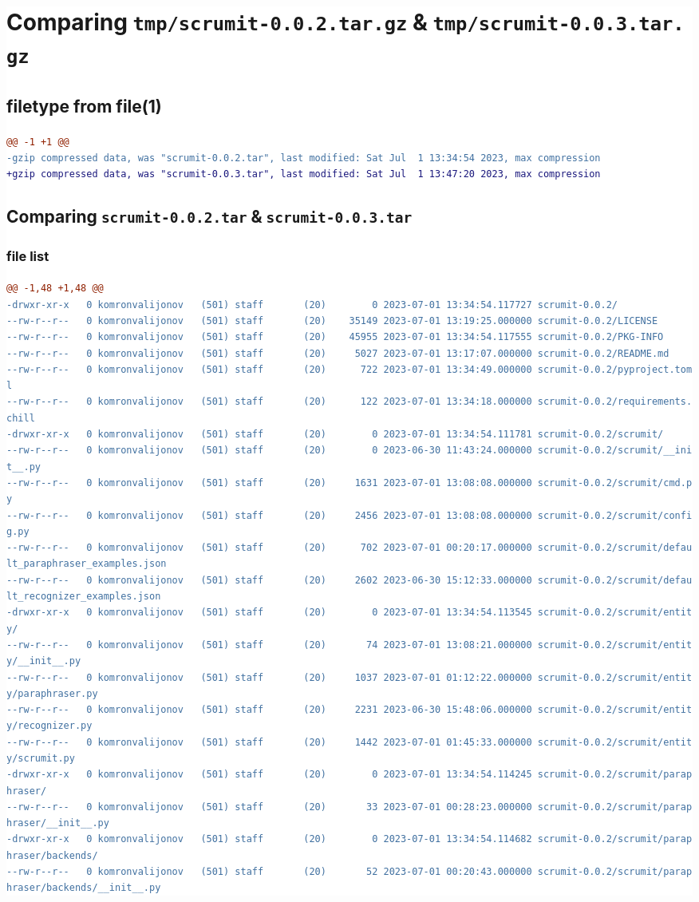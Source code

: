 # Comparing `tmp/scrumit-0.0.2.tar.gz` & `tmp/scrumit-0.0.3.tar.gz`

## filetype from file(1)

```diff
@@ -1 +1 @@
-gzip compressed data, was "scrumit-0.0.2.tar", last modified: Sat Jul  1 13:34:54 2023, max compression
+gzip compressed data, was "scrumit-0.0.3.tar", last modified: Sat Jul  1 13:47:20 2023, max compression
```

## Comparing `scrumit-0.0.2.tar` & `scrumit-0.0.3.tar`

### file list

```diff
@@ -1,48 +1,48 @@
-drwxr-xr-x   0 komronvalijonov   (501) staff       (20)        0 2023-07-01 13:34:54.117727 scrumit-0.0.2/
--rw-r--r--   0 komronvalijonov   (501) staff       (20)    35149 2023-07-01 13:19:25.000000 scrumit-0.0.2/LICENSE
--rw-r--r--   0 komronvalijonov   (501) staff       (20)    45955 2023-07-01 13:34:54.117555 scrumit-0.0.2/PKG-INFO
--rw-r--r--   0 komronvalijonov   (501) staff       (20)     5027 2023-07-01 13:17:07.000000 scrumit-0.0.2/README.md
--rw-r--r--   0 komronvalijonov   (501) staff       (20)      722 2023-07-01 13:34:49.000000 scrumit-0.0.2/pyproject.toml
--rw-r--r--   0 komronvalijonov   (501) staff       (20)      122 2023-07-01 13:34:18.000000 scrumit-0.0.2/requirements.chill
-drwxr-xr-x   0 komronvalijonov   (501) staff       (20)        0 2023-07-01 13:34:54.111781 scrumit-0.0.2/scrumit/
--rw-r--r--   0 komronvalijonov   (501) staff       (20)        0 2023-06-30 11:43:24.000000 scrumit-0.0.2/scrumit/__init__.py
--rw-r--r--   0 komronvalijonov   (501) staff       (20)     1631 2023-07-01 13:08:08.000000 scrumit-0.0.2/scrumit/cmd.py
--rw-r--r--   0 komronvalijonov   (501) staff       (20)     2456 2023-07-01 13:08:08.000000 scrumit-0.0.2/scrumit/config.py
--rw-r--r--   0 komronvalijonov   (501) staff       (20)      702 2023-07-01 00:20:17.000000 scrumit-0.0.2/scrumit/default_paraphraser_examples.json
--rw-r--r--   0 komronvalijonov   (501) staff       (20)     2602 2023-06-30 15:12:33.000000 scrumit-0.0.2/scrumit/default_recognizer_examples.json
-drwxr-xr-x   0 komronvalijonov   (501) staff       (20)        0 2023-07-01 13:34:54.113545 scrumit-0.0.2/scrumit/entity/
--rw-r--r--   0 komronvalijonov   (501) staff       (20)       74 2023-07-01 13:08:21.000000 scrumit-0.0.2/scrumit/entity/__init__.py
--rw-r--r--   0 komronvalijonov   (501) staff       (20)     1037 2023-07-01 01:12:22.000000 scrumit-0.0.2/scrumit/entity/paraphraser.py
--rw-r--r--   0 komronvalijonov   (501) staff       (20)     2231 2023-06-30 15:48:06.000000 scrumit-0.0.2/scrumit/entity/recognizer.py
--rw-r--r--   0 komronvalijonov   (501) staff       (20)     1442 2023-07-01 01:45:33.000000 scrumit-0.0.2/scrumit/entity/scrumit.py
-drwxr-xr-x   0 komronvalijonov   (501) staff       (20)        0 2023-07-01 13:34:54.114245 scrumit-0.0.2/scrumit/paraphraser/
--rw-r--r--   0 komronvalijonov   (501) staff       (20)       33 2023-07-01 00:28:23.000000 scrumit-0.0.2/scrumit/paraphraser/__init__.py
-drwxr-xr-x   0 komronvalijonov   (501) staff       (20)        0 2023-07-01 13:34:54.114682 scrumit-0.0.2/scrumit/paraphraser/backends/
--rw-r--r--   0 komronvalijonov   (501) staff       (20)       52 2023-07-01 00:20:43.000000 scrumit-0.0.2/scrumit/paraphraser/backends/__init__.py
```